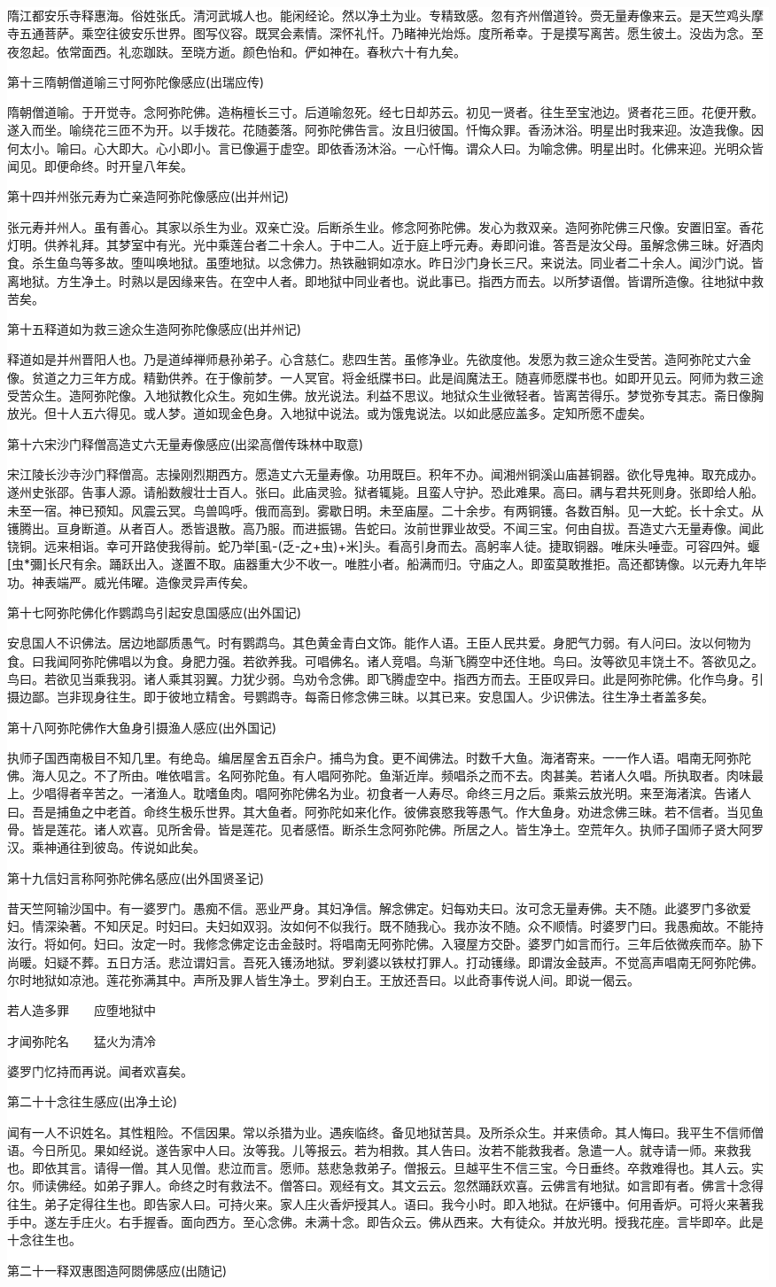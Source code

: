 隋江都安乐寺释惠海。俗姓张氏。清河武城人也。能闲经论。然以净土为业。专精致感。忽有齐州僧道铃。赍无量寿像来云。是天竺鸡头摩寺五通菩萨。乘空往彼安乐世界。图写仪容。既冥会素情。深怀礼忏。乃睹神光炲烁。度所希幸。于是摸写离苦。愿生彼土。没齿为念。至夜忽起。依常面西。礼恋跏趺。至晓方逝。颜色怡和。俨如神在。春秋六十有九矣。  

第十三隋朝僧道喻三寸阿弥陀像感应(出瑞应传)  

隋朝僧道喻。于开觉寺。念阿弥陀佛。造栴檀长三寸。后道喻忽死。经七日却苏云。初见一贤者。往生至宝池边。贤者花三匝。花便开敷。遂入而坐。喻绕花三匝不为开。以手拨花。花随萎落。阿弥陀佛告言。汝且归彼国。忏悔众罪。香汤沐浴。明星出时我来迎。汝造我像。因何太小。喻曰。心大即大。心小即小。言已像遍于虚空。即依香汤沐浴。一心忏悔。谓众人曰。为喻念佛。明星出时。化佛来迎。光明众皆闻见。即便命终。时开皇八年矣。  

第十四并州张元寿为亡亲造阿弥陀像感应(出并州记)  

张元寿并州人。虽有善心。其家以杀生为业。双亲亡没。后断杀生业。修念阿弥陀佛。发心为救双亲。造阿弥陀佛三尺像。安置旧室。香花灯明。供养礼拜。其梦室中有光。光中乘莲台者二十余人。于中二人。近于庭上呼元寿。寿即问谁。答吾是汝父母。虽解念佛三昧。好酒肉食。杀生鱼鸟等多故。堕叫唤地狱。虽堕地狱。以念佛力。热铁融铜如凉水。昨日沙门身长三尺。来说法。同业者二十余人。闻沙门说。皆离地狱。方生净土。时熟以是因缘来告。在空中人者。即地狱中同业者也。说此事已。指西方而去。以所梦语僧。皆谓所造像。往地狱中救苦矣。  

第十五释道如为救三途众生造阿弥陀像感应(出并州记)  

释道如是并州晋阳人也。乃是道绰禅师悬孙弟子。心含慈仁。悲四生苦。虽修净业。先欲度他。发愿为救三途众生受苦。造阿弥陀丈六金像。贫道之力三年方成。精勤供养。在于像前梦。一人冥官。将金纸牒书曰。此是阎魔法王。随喜师愿牒书也。如即开见云。阿师为救三途受苦众生。造阿弥陀像。入地狱教化众生。宛如生佛。放光说法。利益不思议。地狱众生业微轻者。皆离苦得乐。梦觉弥专其志。斋日像胸放光。但十人五六得见。或人梦。道如现金色身。入地狱中说法。或为饿鬼说法。以如此感应盖多。定知所愿不虚矣。  

第十六宋沙门释僧高造丈六无量寿像感应(出梁高僧传珠林中取意)  

宋江陵长沙寺沙门释僧高。志操刚烈期西方。愿造丈六无量寿像。功用既巨。积年不办。闻湘州铜溪山庙甚铜器。欲化导鬼神。取充成办。遂州史张邵。告事人源。请船数艘壮士百人。张曰。此庙灵验。狱者辄毙。且蛮人守护。恐此难果。高曰。禑与君共死则身。张即给人船。未至一宿。神已预知。风震云冥。鸟兽鸣呼。俄而高到。雾歇日明。未至庙屋。二十余步。有两铜镬。各数百斛。见一大蛇。长十余丈。从镬腾出。亘身断道。从者百人。悉皆退散。高乃服。而进振锡。告蛇曰。汝前世罪业故受。不闻三宝。何由自拔。吾造丈六无量寿像。闻此铙铜。远来相诣。幸可开路使我得前。蛇乃举[虱-(乏-之+虫)+米]头。看高引身而去。高躬率人徒。捷取铜器。唯床头唾壶。可容四舛。蝘[虫*彌]长尺有余。踊跃出入。遂置不取。庙器重大少不收一。唯胜小者。船满而归。守庙之人。即蛮莫敢推拒。高还都铸像。以元寿九年毕功。神表端严。威光伟曜。造像灵异声传矣。  

第十七阿弥陀佛化作鹦鹉鸟引起安息国感应(出外国记)  

安息国人不识佛法。居边地鄙质愚气。时有鹦鹉鸟。其色黄金青白文饰。能作人语。王臣人民共爱。身肥气力弱。有人问曰。汝以何物为食。曰我闻阿弥陀佛唱以为食。身肥力强。若欲养我。可唱佛名。诸人竞唱。鸟渐飞腾空中还住地。鸟曰。汝等欲见丰饶土不。答欲见之。鸟曰。若欲见当乘我羽。诸人乘其羽翼。力犹少弱。鸟劝令念佛。即飞腾虚空中。指西方而去。王臣叹异曰。此是阿弥陀佛。化作鸟身。引摄边鄙。岂非现身往生。即于彼地立精舍。号鹦鹉寺。每斋日修念佛三昧。以其已来。安息国人。少识佛法。往生净土者盖多矣。  

第十八阿弥陀佛作大鱼身引摄渔人感应(出外国记)  

执师子国西南极目不知几里。有绝岛。编居屋舍五百余户。捕鸟为食。更不闻佛法。时数千大鱼。海渚寄来。一一作人语。唱南无阿弥陀佛。海人见之。不了所由。唯依唱言。名阿弥陀鱼。有人唱阿弥陀。鱼渐近岸。频唱杀之而不去。肉甚美。若诸人久唱。所执取者。肉味最上。少唱得者辛苦之。一渚渔人。耽嗜鱼肉。唱阿弥陀佛名为业。初食者一人寿尽。命终三月之后。乘紫云放光明。来至海渚滨。告诸人曰。吾是捕鱼之中老首。命终生极乐世界。其大鱼者。阿弥陀如来化作。彼佛哀愍我等愚气。作大鱼身。劝进念佛三昧。若不信者。当见鱼骨。皆是莲花。诸人欢喜。见所舍骨。皆是莲花。见者感悟。断杀生念阿弥陀佛。所居之人。皆生净土。空荒年久。执师子国师子贤大阿罗汉。乘神通往到彼岛。传说如此矣。  

第十九信妇言称阿弥陀佛名感应(出外国贤圣记)  

昔天竺阿输沙国中。有一婆罗门。愚痴不信。恶业严身。其妇净信。解念佛定。妇每劝夫曰。汝可念无量寿佛。夫不随。此婆罗门多欲爱妇。情深染著。不知厌足。时妇曰。夫妇如双羽。汝如何不似我行。既不随我心。我亦汝不随。众不顺情。时婆罗门曰。我愚痴故。不能持汝行。将如何。妇曰。汝定一时。我修念佛定讫击金鼓时。将唱南无阿弥陀佛。入寝屋方交卧。婆罗门如言而行。三年后依微疾而卒。胁下尚暖。妇疑不葬。五日方活。悲泣谓妇言。吾死入镬汤地狱。罗刹婆以铁杖打罪人。打动镬缘。即谓汝金鼓声。不觉高声唱南无阿弥陀佛。尔时地狱如凉池。莲花弥满其中。声所及罪人皆生净土。罗刹白王。王放还吾曰。以此奇事传说人间。即说一偈云。  

若人造多罪　　应堕地狱中  

才闻弥陀名　　猛火为清冷  

婆罗门忆持而再说。闻者欢喜矣。  

第二十十念往生感应(出净土论)  

闻有一人不识姓名。其性粗险。不信因果。常以杀猎为业。遇疾临终。备见地狱苦具。及所杀众生。并来债命。其人悔曰。我平生不信师僧语。今日所见。果如经说。遂告家中人曰。汝等我。儿等报云。若为相救。其人告曰。汝若不能救我者。急遣一人。就寺请一师。来救我也。即依其言。请得一僧。其人见僧。悲泣而言。愿师。慈悲急救弟子。僧报云。旦越平生不信三宝。今日垂终。卒救难得也。其人云。实尔。师读佛经。如弟子罪人。命终之时有救法不。僧答曰。观经有文。其文云云。忽然踊跃欢喜。云佛言有地狱。如言即有者。佛言十念得往生。弟子定得往生也。即告家人曰。可持火来。家人庄火香炉授其人。语曰。我今小时。即入地狱。在炉镬中。何用香炉。可将火来著我手中。遂左手庄火。右手握香。面向西方。至心念佛。未满十念。即告众云。佛从西来。大有徒众。并放光明。授我花座。言毕即卒。此是十念往生也。  

第二十一释双惠图造阿閦佛感应(出随记)  
